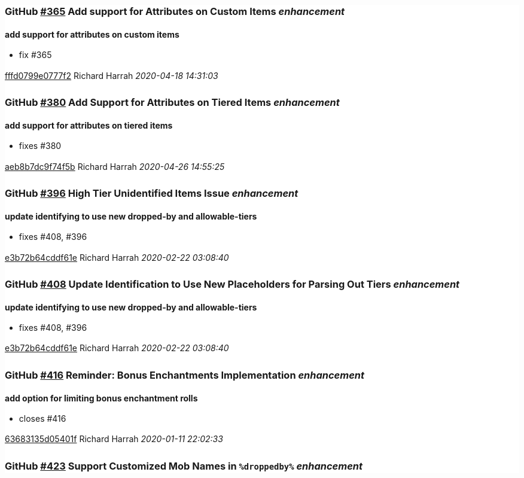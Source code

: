 ### GitHub [#365](https://github.com/PixelOutlaw/MythicDrops/issues/365) Add support for Attributes on Custom Items _enhancement_

**add support for attributes on custom items**

- fix #365

[fffd0799e0777f2](https://github.com/PixelOutlaw/MythicDrops/commit/fffd0799e0777f2) Richard Harrah _2020-04-18 14:31:03_

### GitHub [#380](https://github.com/PixelOutlaw/MythicDrops/issues/380) Add Support for Attributes on Tiered Items _enhancement_

**add support for attributes on tiered items**

- fixes #380

[aeb8b7dc9f74f5b](https://github.com/PixelOutlaw/MythicDrops/commit/aeb8b7dc9f74f5b) Richard Harrah _2020-04-26 14:55:25_

### GitHub [#396](https://github.com/PixelOutlaw/MythicDrops/issues/396) High Tier Unidentified Items Issue _enhancement_

**update identifying to use new dropped-by and allowable-tiers**

- fixes #408, #396

[e3b72b64cddf61e](https://github.com/PixelOutlaw/MythicDrops/commit/e3b72b64cddf61e) Richard Harrah _2020-02-22 03:08:40_

### GitHub [#408](https://github.com/PixelOutlaw/MythicDrops/issues/408) Update Identification to Use New Placeholders for Parsing Out Tiers _enhancement_

**update identifying to use new dropped-by and allowable-tiers**

- fixes #408, #396

[e3b72b64cddf61e](https://github.com/PixelOutlaw/MythicDrops/commit/e3b72b64cddf61e) Richard Harrah _2020-02-22 03:08:40_

### GitHub [#416](https://github.com/PixelOutlaw/MythicDrops/issues/416) Reminder: Bonus Enchantments Implementation _enhancement_

**add option for limiting bonus enchantment rolls**

- closes #416

[63683135d05401f](https://github.com/PixelOutlaw/MythicDrops/commit/63683135d05401f) Richard Harrah _2020-01-11 22:02:33_

### GitHub [#423](https://github.com/PixelOutlaw/MythicDrops/issues/423) Support Customized Mob Names in `%droppedby%` _enhancement_
